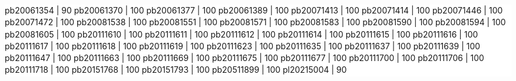 pb20061354  |   90
pb20061370  |   100
pb20061377  |   100
pb20061389  |   100
pb20071413  |   100
pb20071414  |   100
pb20071446  |   100
pb20071472  |   100
pb20081538  |   100
pb20081551  |   100
pb20081571  |   100
pb20081583  |   100
pb20081590  |   100
pb20081594  |   100
pb20081605  |   100
pb20111610  |   100
pb20111611  |   100
pb20111612  |   100
pb20111614  |   100
pb20111615  |   100
pb20111616  |   100
pb20111617  |   100
pb20111618  |   100
pb20111619  |   100
pb20111623  |   100
pb20111635  |   100
pb20111637  |   100
pb20111639  |   100
pb20111647  |   100
pb20111663  |   100
pb20111669  |   100
pb20111675  |   100
pb20111677  |   100
pb20111700  |   100
pb20111706  |   100
pb20111718  |   100
pb20151768  |   100
pb20151793  |   100
pb20511899  |   100
pl20215004  |   90
